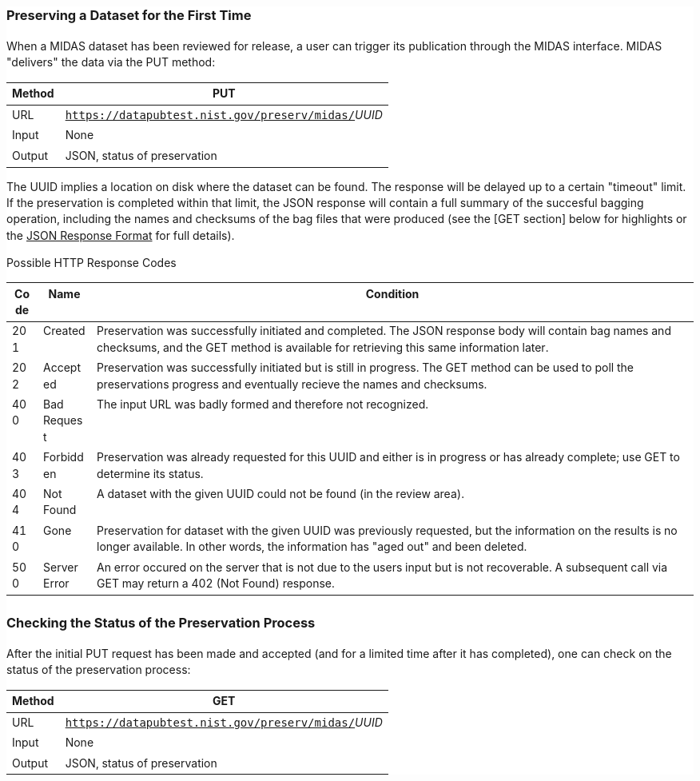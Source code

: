<a name="PUT"></a>
### Preserving a Dataset for the First Time

When a MIDAS dataset has been reviewed for release, a user can trigger
its publication through the MIDAS interface.  MIDAS "delivers" the
data via the PUT method:

Method | PUT
-------|------------
URL    | <tt>https://datapubtest.nist.gov/preserv/midas/</tt>_UUID_
Input  | None
Output | JSON, status of preservation

The UUID implies a location on disk where the dataset can be found.
The response will be delayed up to a certain "timeout" limit.  If the
preservation is completed within that limit, the JSON response will
contain a full summary of the succesful bagging operation, including
the names and checksums of the bag files that were produced (see the
[GET section] below for highlights or the [JSON Response Format](#JSON)
for full details). 

Possible HTTP Response Codes

Code   | Name         | Condition 
-------|--------------|---------------
201    | Created      | Preservation was successfully initiated and completed.  The JSON response body will contain bag names and checksums, and the GET method is available for retrieving this same information later.  
202    | Accepted     | Preservation was successfully initiated but is still in progress.  The GET method can be used to poll the preservations progress and eventually recieve the names and checksums.
400    | Bad Request  | The input URL was badly formed and therefore not recognized.
403    | Forbidden    | Preservation was already requested for this UUID and either is in progress or has already complete; use GET to determine its status.  
404    | Not Found    | A dataset with the given UUID could not be found (in the review area).
410    | Gone         | Preservation for dataset with the given UUID was previously requested, but the information on the results is no longer available.  In other words, the information has "aged out" and been deleted.
500    | Server Error | An error occured on the server that is not due to the users input but is not recoverable.  A subsequent call via GET may return a 402 (Not Found) response.  

<a name="GET"></a>
### Checking the Status of the Preservation Process

After the initial PUT request has been made and accepted (and for a
limited time after it has completed), one can check on the status of
the preservation process:

Method | GET
-------|------------
URL    | <tt>https://datapubtest.nist.gov/preserv/midas/</tt>_UUID_
Input  | None
Output | JSON, status of preservation
